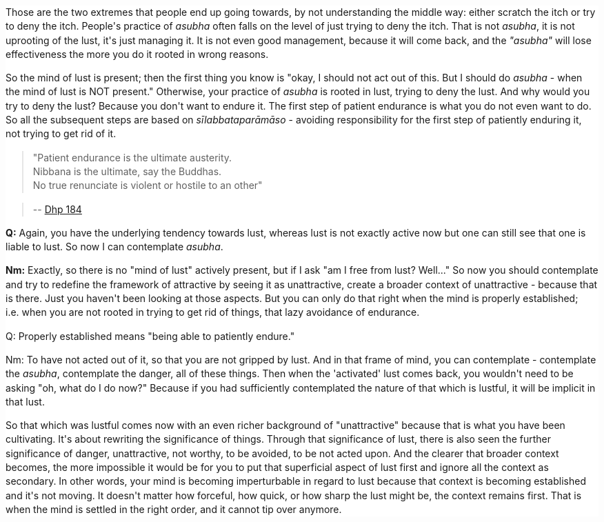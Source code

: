 Those are the two extremes that people end up going towards, by not
understanding the middle way: either scratch the itch or try to deny the
itch. People's practice of *asubha* often falls on the level of just
trying to deny the itch. That is not *asubha*, it is not uprooting of
the lust, it's just managing it. It is not even good management, because
it will come back, and the *"asubha"* will lose effectiveness the more
you do it rooted in wrong reasons.

So the mind of lust is present; then the first thing you know is "okay,
I should not act out of this. But I should do *asubha* - when the mind
of lust is NOT present." Otherwise, your practice of *asubha* is rooted
in lust, trying to deny the lust. And why would you try to deny the
lust? Because you don't want to endure it. The first step of patient
endurance is what you do not even want to do. So all the subsequent
steps are based on *sīlabbataparāmāso* - avoiding responsibility for the
first step of patiently enduring it, not trying to get rid of it.

> "Patient endurance is the ultimate austerity.\
> Nibbana is the ultimate, say the Buddhas.\
> No true renunciate is violent or hostile to an other"

> -- [Dhp
> 184](https://suttacentral.net/dhp179-196/en/sujato?layout=sidebyside&reference=none&notes=asterisk&highlight=false&script=latin)

**Q:** Again, you have the underlying tendency towards lust, whereas
lust is not exactly active now but one can still see that one is liable
to lust. So now I can contemplate *asubha*.

**Nm:** Exactly, so there is no "mind of lust" actively present, but if
I ask "am I free from lust? Well..." So now you should contemplate and
try to redefine the framework of attractive by seeing it as
unattractive, create a broader context of unattractive - because that is
there. Just you haven't been looking at those aspects. But you can only
do that right when the mind is properly established; i.e. when you are
not rooted in trying to get rid of things, that lazy avoidance of
endurance.

Q: Properly established means "being able to patiently endure."

Nm: To have not acted out of it, so that you are not gripped by lust.
And in that frame of mind, you can contemplate - contemplate the
*asubha*, contemplate the danger, all of these things. Then when the
'activated' lust comes back, you wouldn't need to be asking "oh, what do
I do now?" Because if you had sufficiently contemplated the nature of
that which is lustful, it will be implicit in that lust.

So that which was lustful comes now with an even richer background of
"unattractive" because that is what you have been cultivating. It's
about rewriting the significance of things. Through that significance of
lust, there is also seen the further significance of danger,
unattractive, not worthy, to be avoided, to be not acted upon. And the
clearer that broader context becomes, the more impossible it would be
for you to put that superficial aspect of lust first and ignore all the
context as secondary. In other words, your mind is becoming
imperturbable in regard to lust because that context is becoming
established and it's not moving. It doesn't matter how forceful, how
quick, or how sharp the lust might be, the context remains first. That
is when the mind is settled in the right order, and it cannot tip over
anymore.

